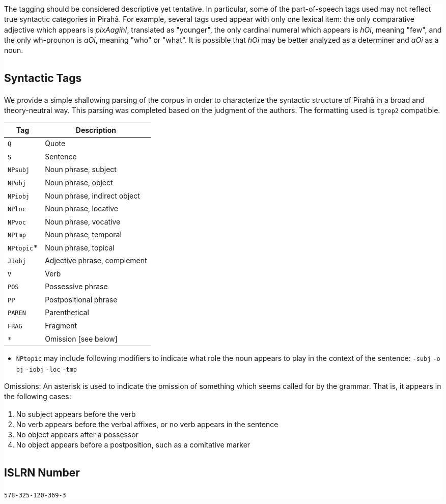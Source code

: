 The tagging should be considered descriptive yet tentative. In particular, some of the part-of-speech tags used may not reflect true syntactic categories in Pirahã.  For example, several tags used appear with only one lexical item: the only comparative adjective which appears is *pixAagihI*, translated as "younger", the only cardinal numeral which appears is *hOi*, meaning "few", and the only wh-prounon is *aOi*, meaning "who" or "what".  It is possible that *hOi* may be better analyzed as a determiner and *aOi* as a noun.

## Syntactic Tags

We provide a simple shallowing parsing of the corpus in order to characterize the syntactic structure of Pirahã in a broad and theory-neutral way. This parsing was completed based on the judgment of the authors. The formatting used is `tgrep2` compatible.

| Tag        | Description |
| ---------- | ----------- |
| `Q`        | Quote       |
| `S`        | Sentence    |
| `NPsubj`   | Noun phrase, subject |
| `NPobj`    | Noun phrase, object  |
| `NPiobj`   | Noun phrase, indirect object |
| `NPloc`    | Noun phrase, locative |
| `NPvoc`    | Noun phrase, vocative |
| `NPtmp`    | Noun phrase, temporal |
| `NPtopic`* | Noun phrase, topical |
| `JJobj`    | Adjective phrase, complement |
| `V`        | Verb |
| `POS`      | Possessive phrase |
| `PP`       | Postpositional phrase |
| `PAREN`    | Parenthetical |
| `FRAG`     | Fragment |
| `*`        | Omission [see below] |

* `NPtopic` may include following modifiers to indicate what role the noun appears to play in the context of the sentence: `-subj` `-obj` `-iobj` `-loc` `-tmp`

Omissions: An asterisk is used to indicate the omission of something which seems called for by the grammar.  That is, it appears in the following cases:

1. No subject appears before the verb
2. No verb appears before the verbal affixes, or no verb appears in the sentence
3. No object appears after a possessor
4. No object appears before a postposition, such as a comitative marker


## ISLRN Number

`578-325-120-369-3`
